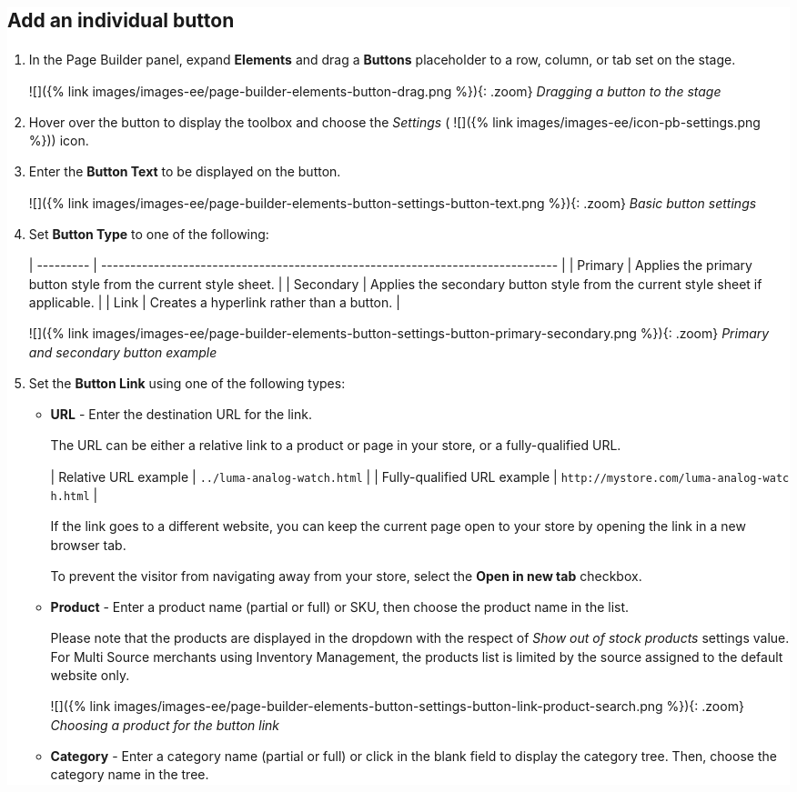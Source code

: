## Add an individual button

1. In the Page Builder panel, expand **Elements** and drag a **Buttons** placeholder to a row, column, or tab set on the stage.

   ![]({% link images/images-ee/page-builder-elements-button-drag.png %}){: .zoom}
   _Dragging a button to the stage_

1. Hover over the button to display the toolbox and choose the _Settings_ ( ![]({% link images/images-ee/icon-pb-settings.png %})) icon.

1. Enter the **Button Text** to be displayed on the button.

   ![]({% link images/images-ee/page-builder-elements-button-settings-button-text.png %}){: .zoom}
   _Basic button settings_

1. Set **Button Type** to one of the following:

   | --------- | ------------------------------------------------------------------------------ |
   | Primary   | Applies the primary button style from the current style sheet.                 |
   | Secondary | Applies the secondary button style from the current style sheet if applicable. |
   | Link      | Creates a hyperlink rather than a button.                                      |

   ![]({% link images/images-ee/page-builder-elements-button-settings-button-primary-secondary.png %}){: .zoom}
   _Primary and secondary button example_

1. Set the **Button Link** using one of the following types:

   - **URL** - Enter the destination URL for the link.

      The URL can be either a relative link to a product or page in your store, or a fully-qualified URL.

      | Relative URL example | `../luma-analog-watch.html` |
      | Fully-qualified URL example | `http://mystore.com/luma-analog-watch.html` |

      If the link goes to a different website, you can keep the current page open to your store by opening the link in a new browser tab.

      To prevent the visitor from navigating away from your store, select the **Open in new tab** checkbox.

   - **Product** - Enter a product name (partial or full) or SKU, then choose the product name in the list.

      Please note that the products are displayed in the dropdown with the respect of _Show out of stock products_ settings value. For Multi Source merchants using Inventory Management, the products list is limited by the source assigned to the default website only.

      ![]({% link images/images-ee/page-builder-elements-button-settings-button-link-product-search.png %}){: .zoom}
      _Choosing a product for the button link_

   - **Category** - Enter a category name (partial or full) or click in the blank field to display the category tree. Then, choose the category name in the tree.
